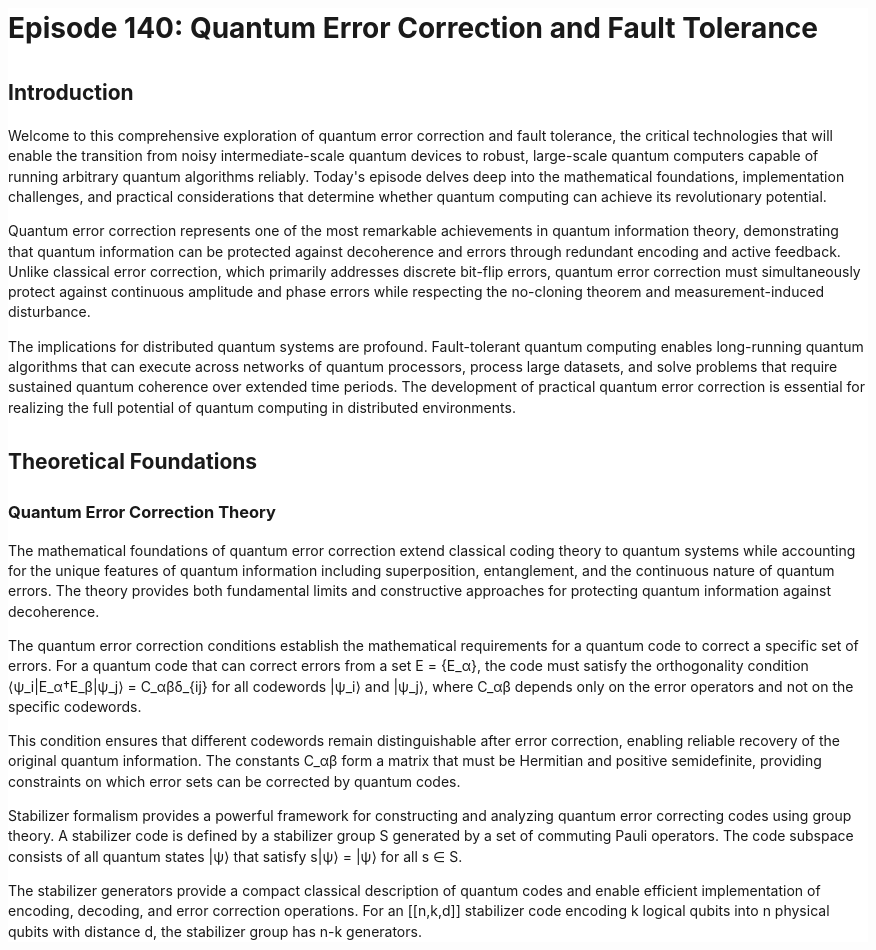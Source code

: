 # Episode 140: Quantum Error Correction and Fault Tolerance

## Introduction

Welcome to this comprehensive exploration of quantum error correction and fault tolerance, the critical technologies that will enable the transition from noisy intermediate-scale quantum devices to robust, large-scale quantum computers capable of running arbitrary quantum algorithms reliably. Today's episode delves deep into the mathematical foundations, implementation challenges, and practical considerations that determine whether quantum computing can achieve its revolutionary potential.

Quantum error correction represents one of the most remarkable achievements in quantum information theory, demonstrating that quantum information can be protected against decoherence and errors through redundant encoding and active feedback. Unlike classical error correction, which primarily addresses discrete bit-flip errors, quantum error correction must simultaneously protect against continuous amplitude and phase errors while respecting the no-cloning theorem and measurement-induced disturbance.

The implications for distributed quantum systems are profound. Fault-tolerant quantum computing enables long-running quantum algorithms that can execute across networks of quantum processors, process large datasets, and solve problems that require sustained quantum coherence over extended time periods. The development of practical quantum error correction is essential for realizing the full potential of quantum computing in distributed environments.

## Theoretical Foundations

### Quantum Error Correction Theory

The mathematical foundations of quantum error correction extend classical coding theory to quantum systems while accounting for the unique features of quantum information including superposition, entanglement, and the continuous nature of quantum errors. The theory provides both fundamental limits and constructive approaches for protecting quantum information against decoherence.

The quantum error correction conditions establish the mathematical requirements for a quantum code to correct a specific set of errors. For a quantum code that can correct errors from a set E = {E_α}, the code must satisfy the orthogonality condition ⟨ψ_i|E_α†E_β|ψ_j⟩ = C_αβδ_{ij} for all codewords |ψ_i⟩ and |ψ_j⟩, where C_αβ depends only on the error operators and not on the specific codewords.

This condition ensures that different codewords remain distinguishable after error correction, enabling reliable recovery of the original quantum information. The constants C_αβ form a matrix that must be Hermitian and positive semidefinite, providing constraints on which error sets can be corrected by quantum codes.

Stabilizer formalism provides a powerful framework for constructing and analyzing quantum error correcting codes using group theory. A stabilizer code is defined by a stabilizer group S generated by a set of commuting Pauli operators. The code subspace consists of all quantum states |ψ⟩ that satisfy s|ψ⟩ = |ψ⟩ for all s ∈ S.

The stabilizer generators provide a compact classical description of quantum codes and enable efficient implementation of encoding, decoding, and error correction operations. For an [[n,k,d]] stabilizer code encoding k logical qubits into n physical qubits with distance d, the stabilizer group has n-k generators.
